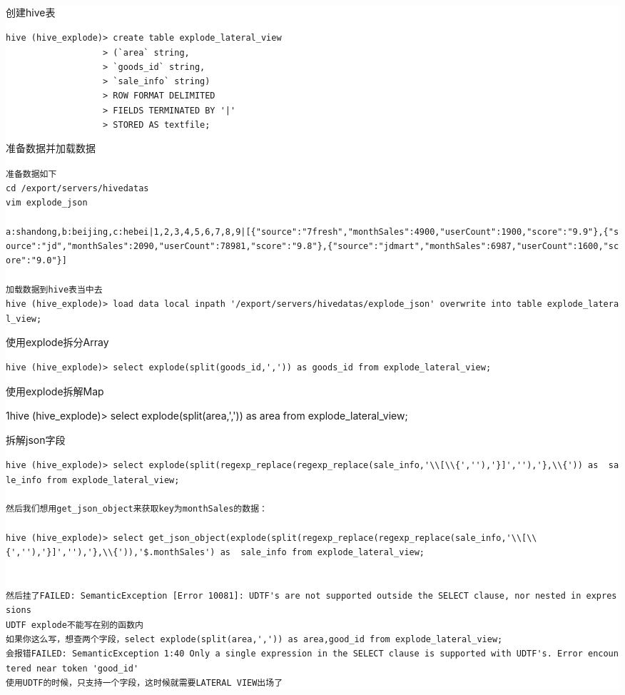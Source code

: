 创建hive表

```
hive (hive_explode)> create table explode_lateral_view
                   > (`area` string,
                   > `goods_id` string,
                   > `sale_info` string)
                   > ROW FORMAT DELIMITED
                   > FIELDS TERMINATED BY '|'
                   > STORED AS textfile;
```

准备数据并加载数据

```
准备数据如下
cd /export/servers/hivedatas
vim explode_json

a:shandong,b:beijing,c:hebei|1,2,3,4,5,6,7,8,9|[{"source":"7fresh","monthSales":4900,"userCount":1900,"score":"9.9"},{"source":"jd","monthSales":2090,"userCount":78981,"score":"9.8"},{"source":"jdmart","monthSales":6987,"userCount":1600,"score":"9.0"}]

加载数据到hive表当中去
hive (hive_explode)> load data local inpath '/export/servers/hivedatas/explode_json' overwrite into table explode_lateral_view;
```

使用explode拆分Array

```
hive (hive_explode)> select explode(split(goods_id,',')) as goods_id from explode_lateral_view;
```

使用explode拆解Map

1hive (hive_explode)\> select explode(split(area,',')) as area from explode_lateral_view;

拆解json字段

```
hive (hive_explode)> select explode(split(regexp_replace(regexp_replace(sale_info,'\\[\\{',''),'}]',''),'},\\{')) as  sale_info from explode_lateral_view;

然后我们想用get_json_object来获取key为monthSales的数据：

hive (hive_explode)> select get_json_object(explode(split(regexp_replace(regexp_replace(sale_info,'\\[\\{',''),'}]',''),'},\\{')),'$.monthSales') as  sale_info from explode_lateral_view;


然后挂了FAILED: SemanticException [Error 10081]: UDTF's are not supported outside the SELECT clause, nor nested in expressions
UDTF explode不能写在别的函数内
如果你这么写，想查两个字段，select explode(split(area,',')) as area,good_id from explode_lateral_view;
会报错FAILED: SemanticException 1:40 Only a single expression in the SELECT clause is supported with UDTF's. Error encountered near token 'good_id'
使用UDTF的时候，只支持一个字段，这时候就需要LATERAL VIEW出场了
```
